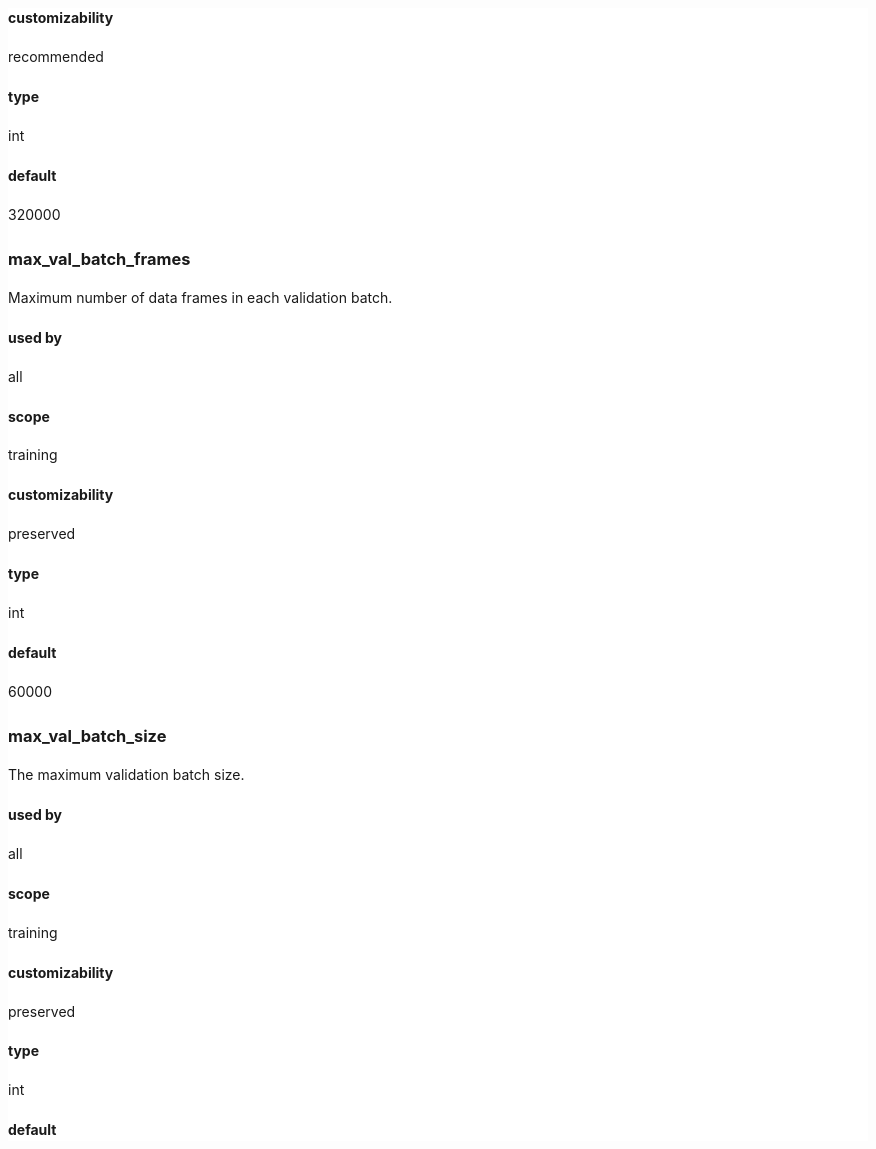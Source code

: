 #### customizability

recommended

#### type

int

#### default

320000

### max_val_batch_frames

Maximum number of data frames in each validation batch.

#### used by

all

#### scope

training

#### customizability

preserved

#### type

int

#### default

60000

### max_val_batch_size

The maximum validation batch size.

#### used by

all

#### scope

training

#### customizability

preserved

#### type

int

#### default
